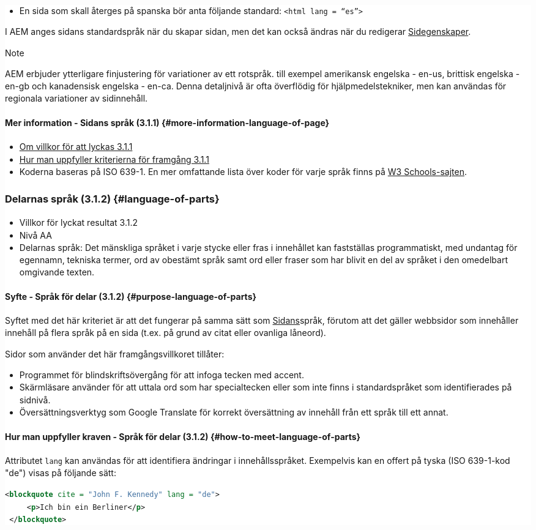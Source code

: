 * En sida som skall återges på spanska bör anta följande standard:
   `<html lang = “es”>`

I AEM anges sidans standardspråk när du skapar sidan, men det kan också ändras när du redigerar [Sidegenskaper](/help/sites-authoring/editing-page-properties.md).

>[!NOTE]
>
>AEM erbjuder ytterligare finjustering för variationer av ett rotspråk. till exempel amerikansk engelska - en-us, brittisk engelska - en-gb och kanadensisk engelska - en-ca. Denna detaljnivå är ofta överflödig för hjälpmedelstekniker, men kan användas för regionala variationer av sidinnehåll.

#### Mer information - Sidans språk (3.1.1) {#more-information-language-of-page}

* [Om villkor för att lyckas 3.1.1](https://www.w3.org/WAI/WCAG21/Understanding/language-of-page.html)
* [Hur man uppfyller kriterierna för framgång 3.1.1](https://www.w3.org/WAI/WCAG21/quickref/#language-of-page)
* Koderna baseras på ISO 639-1. En mer omfattande lista över koder för varje språk finns på [W3 Schools-sajten](https://www.w3schools.com/tags/ref_language_codes.asp).

### Delarnas språk (3.1.2)  {#language-of-parts}

* Villkor för lyckat resultat 3.1.2
* Nivå AA
* Delarnas språk: Det mänskliga språket i varje stycke eller fras i innehållet kan fastställas programmatiskt, med undantag för egennamn, tekniska termer, ord av obestämt språk samt ord eller fraser som har blivit en del av språket i den omedelbart omgivande texten.

#### Syfte - Språk för delar (3.1.2) {#purpose-language-of-parts}

Syftet med det här kriteriet är att det fungerar på samma sätt som [Sidans](#language-of-page)språk, förutom att det gäller webbsidor som innehåller innehåll på flera språk på en sida (t.ex. på grund av citat eller ovanliga låneord).

Sidor som använder det här framgångsvillkoret tillåter:

* Programmet för blindskriftsövergång för att infoga tecken med accent.
* Skärmläsare använder för att uttala ord som har specialtecken eller som inte finns i standardspråket som identifierades på sidnivå.
* Översättningsverktyg som Google Translate för korrekt översättning av innehåll från ett språk till ett annat.

#### Hur man uppfyller kraven - Språk för delar (3.1.2) {#how-to-meet-language-of-parts}

Attributet `lang` kan användas för att identifiera ändringar i innehållsspråket. Exempelvis kan en offert på tyska (ISO 639-1-kod &quot;de&quot;) visas på följande sätt:

```xml
<blockquote cite = "John F. Kennedy" lang = "de">
     <p>Ich bin ein Berliner</p>
 </blockquote>
```

